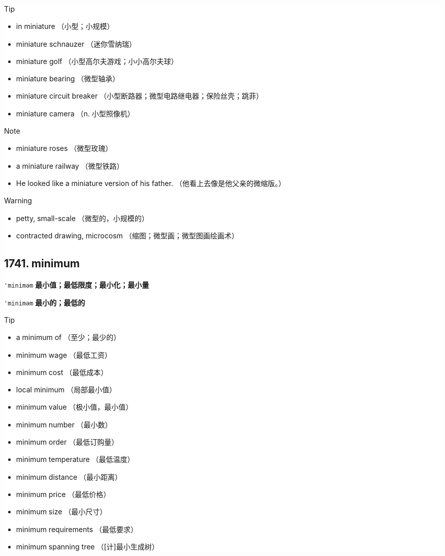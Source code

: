 > [!TIP]
>
> - in miniature （小型；小规模）
>
> - miniature schnauzer （迷你雪纳瑞）
>
> - miniature golf （小型高尔夫游戏；小小高尔夫球）
>
> - miniature bearing （微型轴承）
>
> - miniature circuit breaker （小型断路器；微型电路继电器；保险丝壳；跳菲）
>
> - miniature camera （n. 小型照像机）
>

> [!NOTE]
>
> - miniature roses （微型玫瑰）
>
> - a miniature railway （微型铁路）
>
> - He looked like a miniature version of his father. （他看上去像是他父亲的微缩版。）
>

> [!WARNING]
>
> - petty, small-scale （微型的，小规模的）
>
> - contracted drawing, microcosm （缩图；微型画；微型图画绘画术）
>

## 1741. minimum

`'miniməm`  **最小值；最低限度；最小化；最小量**

`'miniməm`  **最小的；最低的**

> [!TIP]
>
> - a minimum of （至少；最少的）
>
> - minimum wage （最低工资）
>
> - minimum cost （最低成本）
>
> - local minimum （局部最小值）
>
> - minimum value （极小值，最小值）
>
> - minimum number （最小数）
>
> - minimum order （最低订购量）
>
> - minimum temperature （最低温度）
>
> - minimum distance （最小距离）
>
> - minimum price （最低价格）
>
> - minimum size （最小尺寸）
>
> - minimum requirements （最低要求）
>
> - minimum spanning tree （[计]最小生成树）
>
